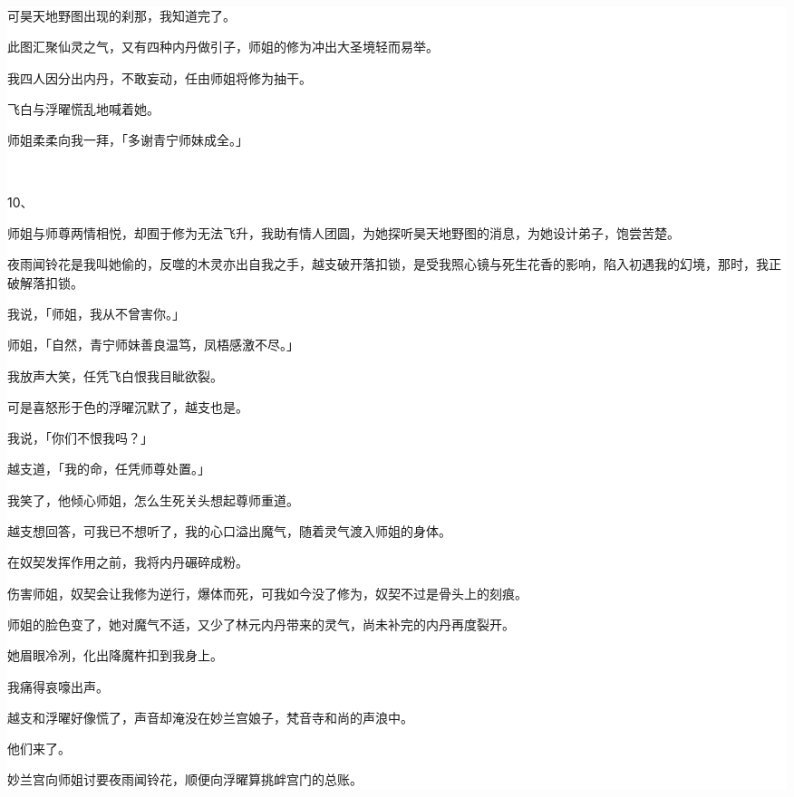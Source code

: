 
可昊天地野图出现的刹那，我知道完了。


此图汇聚仙灵之气，又有四种内丹做引子，师姐的修为冲出大圣境轻而易举。


我四人因分出内丹，不敢妄动，任由师姐将修为抽干。


飞白与浮曜慌乱地喊着她。


师姐柔柔向我一拜，「多谢青宁师妹成全。」


 


10、


师姐与师尊两情相悦，却囿于修为无法飞升，我助有情人团圆，为她探听昊天地野图的消息，为她设计弟子，饱尝苦楚。


夜雨闻铃花是我叫她偷的，反噬的木灵亦出自我之手，越支破开落扣锁，是受我照心镜与死生花香的影响，陷入初遇我的幻境，那时，我正破解落扣锁。


我说，「师姐，我从不曾害你。」


师姐，「自然，青宁师妹善良温笃，凤梧感激不尽。」


我放声大笑，任凭飞白恨我目眦欲裂。


可是喜怒形于色的浮曜沉默了，越支也是。


我说，「你们不恨我吗？」


越支道，「我的命，任凭师尊处置。」


我笑了，他倾心师姐，怎么生死关头想起尊师重道。


越支想回答，可我已不想听了，我的心口溢出魔气，随着灵气渡入师姐的身体。


在奴契发挥作用之前，我将内丹碾碎成粉。


伤害师姐，奴契会让我修为逆行，爆体而死，可我如今没了修为，奴契不过是骨头上的刻痕。


师姐的脸色变了，她对魔气不适，又少了林元内丹带来的灵气，尚未补完的内丹再度裂开。


她眉眼冷冽，化出降魔杵扣到我身上。


我痛得哀嚎出声。


越支和浮曜好像慌了，声音却淹没在妙兰宫娘子，梵音寺和尚的声浪中。


他们来了。


妙兰宫向师姐讨要夜雨闻铃花，顺便向浮曜算挑衅宫门的总账。
